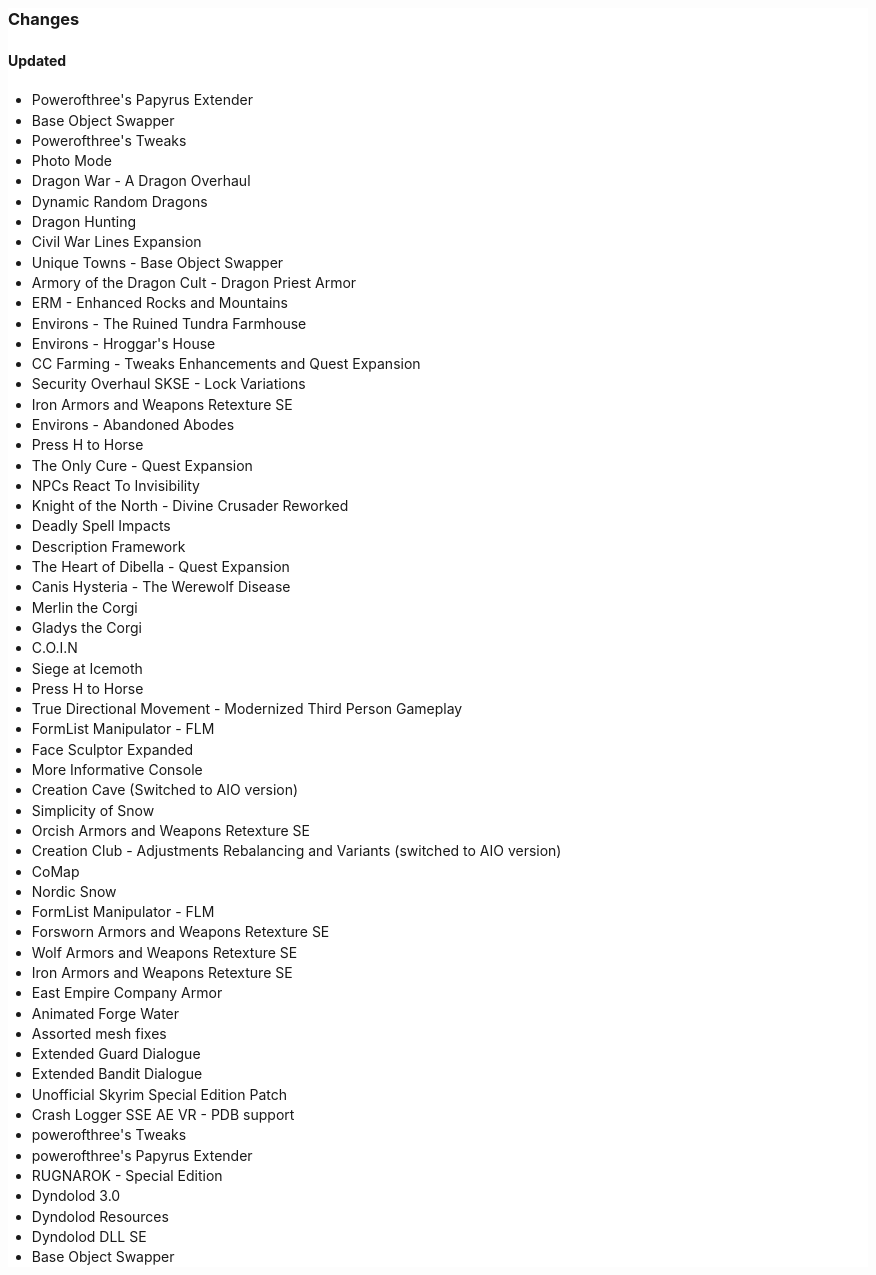 

### Changes

#### Updated

 - Powerofthree's Papyrus Extender
 - Base Object Swapper
 - Powerofthree's Tweaks
 - Photo Mode
 - Dragon War - A Dragon Overhaul
 - Dynamic Random Dragons
 - Dragon Hunting
 - Civil War Lines Expansion
 - Unique Towns - Base Object Swapper
 - Armory of the Dragon Cult - Dragon Priest Armor
 - ERM - Enhanced Rocks and Mountains
 - Environs - The Ruined Tundra Farmhouse
 - Environs - Hroggar's House
 - CC Farming - Tweaks Enhancements and Quest Expansion
 - Security Overhaul SKSE - Lock Variations
 - Iron Armors and Weapons Retexture SE
 - Environs - Abandoned Abodes
 - Press H to Horse
 - The Only Cure - Quest Expansion
 - NPCs React To Invisibility
 - Knight of the North - Divine Crusader Reworked
 - Deadly Spell Impacts
 - Description Framework
 - The Heart of Dibella - Quest Expansion
 - Canis Hysteria - The Werewolf Disease
 - Merlin the Corgi
 - Gladys the Corgi
 - C.O.I.N
 - Siege at Icemoth
 - Press H to Horse
 - True Directional Movement - Modernized Third Person Gameplay
 - FormList Manipulator - FLM
 - Face Sculptor Expanded
 - More Informative Console
 - Creation Cave (Switched to AIO version)
 - Simplicity of Snow
 - Orcish Armors and Weapons Retexture SE
 - Creation Club - Adjustments Rebalancing and Variants (switched to AIO version)
 - CoMap
 - Nordic Snow
 - FormList Manipulator - FLM
 - Forsworn Armors and Weapons Retexture SE
 - Wolf Armors and Weapons Retexture SE
 - Iron Armors and Weapons Retexture SE
 - East Empire Company Armor
 - Animated Forge Water
 - Assorted mesh fixes
 - Extended Guard Dialogue
 - Extended Bandit Dialogue
 - Unofficial Skyrim Special Edition Patch
 - Crash Logger SSE AE VR - PDB support
 - powerofthree's Tweaks
 - powerofthree's Papyrus Extender
 - RUGNAROK - Special Edition
 - Dyndolod 3.0
 - Dyndolod Resources
 - Dyndolod DLL SE
 - Base Object Swapper
